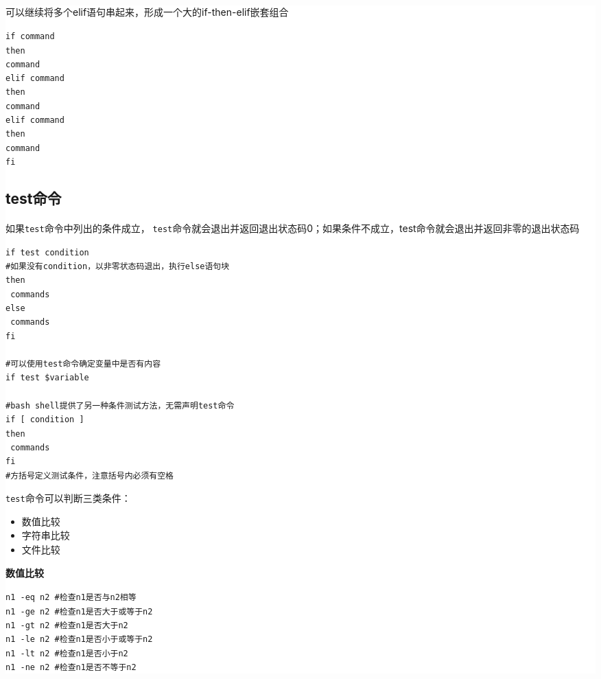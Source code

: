 可以继续将多个elif语句串起来，形成一个大的if-then-elif嵌套组合

```shell
if command
then
command
elif command
then
command
elif command
then
command
fi
```

## test命令

如果`test`命令中列出的条件成立， `test`命令就会退出并返回退出状态码0；如果条件不成立，test命令就会退出并返回非零的退出状态码

```shell
if test condition
#如果没有condition，以非零状态码退出，执行else语句块
then
 commands
else
 commands
fi 

#可以使用test命令确定变量中是否有内容
if test $variable

#bash shell提供了另一种条件测试方法，无需声明test命令
if [ condition ] 
then 
 commands
fi 
#方括号定义测试条件，注意括号内必须有空格
```

`test`命令可以判断三类条件：

+ 数值比较 
+ 字符串比较
+ 文件比较

**数值比较**

```shell
n1 -eq n2 #检查n1是否与n2相等
n1 -ge n2 #检查n1是否大于或等于n2
n1 -gt n2 #检查n1是否大于n2
n1 -le n2 #检查n1是否小于或等于n2
n1 -lt n2 #检查n1是否小于n2
n1 -ne n2 #检查n1是否不等于n2
```
